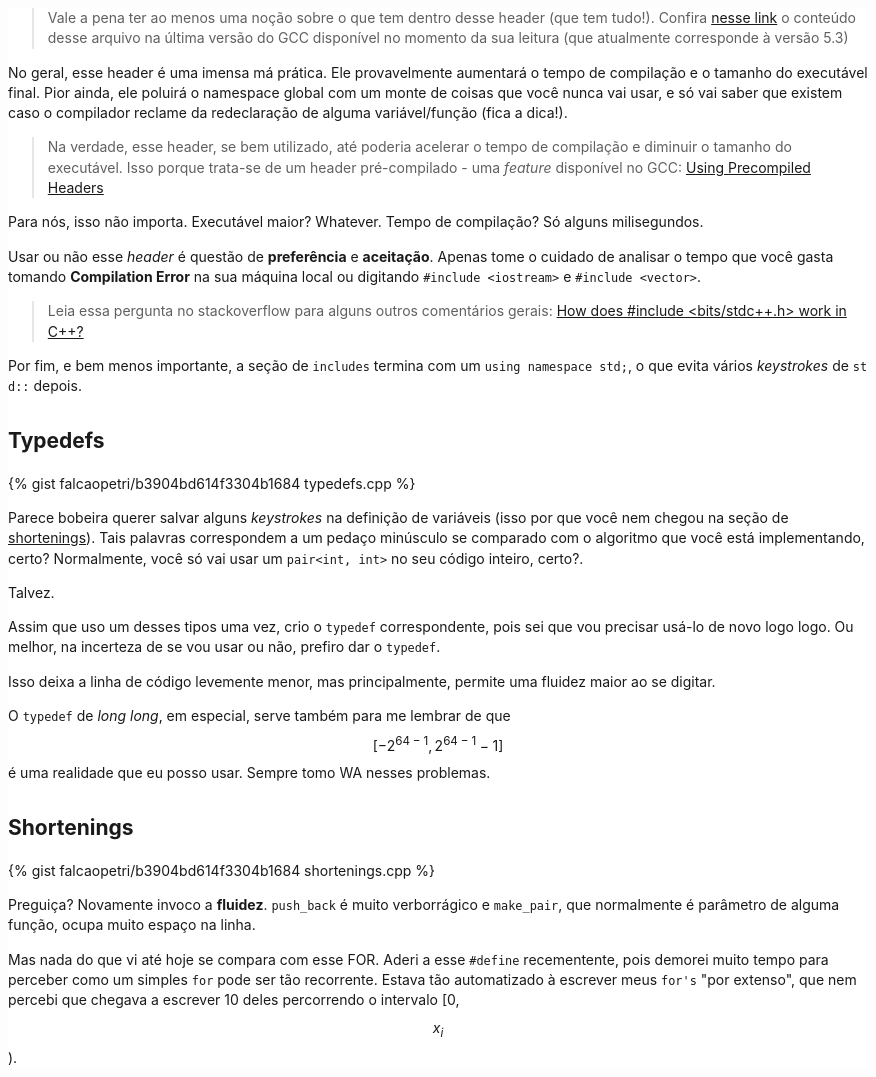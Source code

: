 > Vale a pena ter ao menos uma noção sobre o que tem dentro desse header (que tem tudo!). Confira [nesse link](https://gcc.gnu.org/onlinedocs/libstdc++/latest-doxygen/a01494_source.html) o conteúdo desse arquivo na última versão do GCC disponível no momento da sua leitura (que atualmente corresponde à versão 5.3)

No geral, esse header é uma imensa má prática. Ele provavelmente aumentará o tempo de compilação e o tamanho do executável final. Pior ainda, ele poluirá o namespace global com um monte de coisas que você nunca vai usar, e só vai saber que existem caso o compilador reclame da redeclaração de alguma variável/função (fica a dica!).

> Na verdade, esse header, se bem utilizado, até poderia acelerar o tempo de compilação e diminuir o tamanho do executável. Isso porque trata-se de um header pré-compilado - uma _feature_ disponível no GCC: [Using Precompiled Headers](https://gcc.gnu.org/onlinedocs/gcc/Precompiled-Headers.html)

Para nós, isso não importa. Executável maior? Whatever. Tempo de compilação? Só alguns milisegundos.

Usar ou não esse _header_ é questão de **preferência** e **aceitação**. Apenas tome o cuidado de analisar o tempo que você gasta tomando **Compilation Error** na sua máquina local ou digitando `#include <iostream>` e `#include <vector>`.

> Leia essa pergunta no stackoverflow para alguns outros comentários gerais: [How does #include <bits/stdc++.h> work in C++?]( http://stackoverflow.com/questions/25311011/how-does-include-bits-stdc-h-work-in-c)

Por fim, e bem menos importante, a seção de `includes` termina com um `using namespace std;`, o que evita vários _keystrokes_ de `std::` depois.

## Typedefs
{% gist falcaopetri/b3904bd614f3304b1684 typedefs.cpp %}

Parece bobeira querer salvar alguns _keystrokes_ na definição de variáveis (isso por que você nem chegou na seção de [shortenings](#shortenings)). Tais palavras correspondem a um pedaço minúsculo se comparado com o algoritmo que você está implementando, certo? Normalmente, você só vai usar um `pair<int, int>` no seu código inteiro, certo?.

Talvez.

Assim que uso um desses tipos uma vez, crio o `typedef` correspondente, pois sei que vou precisar usá-lo de novo logo logo. Ou melhor, na incerteza de se vou usar ou não, prefiro dar o `typedef`.

Isso deixa a linha de código levemente menor, mas principalmente, permite uma fluidez maior ao se digitar.

O `typedef` de _long long_, em especial, serve também para me lembrar de que $$[-2^{64-1}, 2^{64-1}-1]$$ é uma realidade que eu posso usar. Sempre tomo WA nesses problemas.

## Shortenings
{% gist falcaopetri/b3904bd614f3304b1684 shortenings.cpp %}

Preguiça? Novamente invoco a **fluidez**. `push_back` é muito verborrágico e `make_pair`, que normalmente é parâmetro de alguma função, ocupa muito espaço na linha.

Mas nada do que vi até hoje se compara com esse FOR. Aderi a esse `#define` recementente, pois demorei muito tempo para perceber como um simples `for` pode ser tão recorrente. Estava tão automatizado à escrever meus `for's` "por extenso", que nem percebi que chegava a escrever 10 deles percorrendo o intervalo [0, $$x_i$$).
